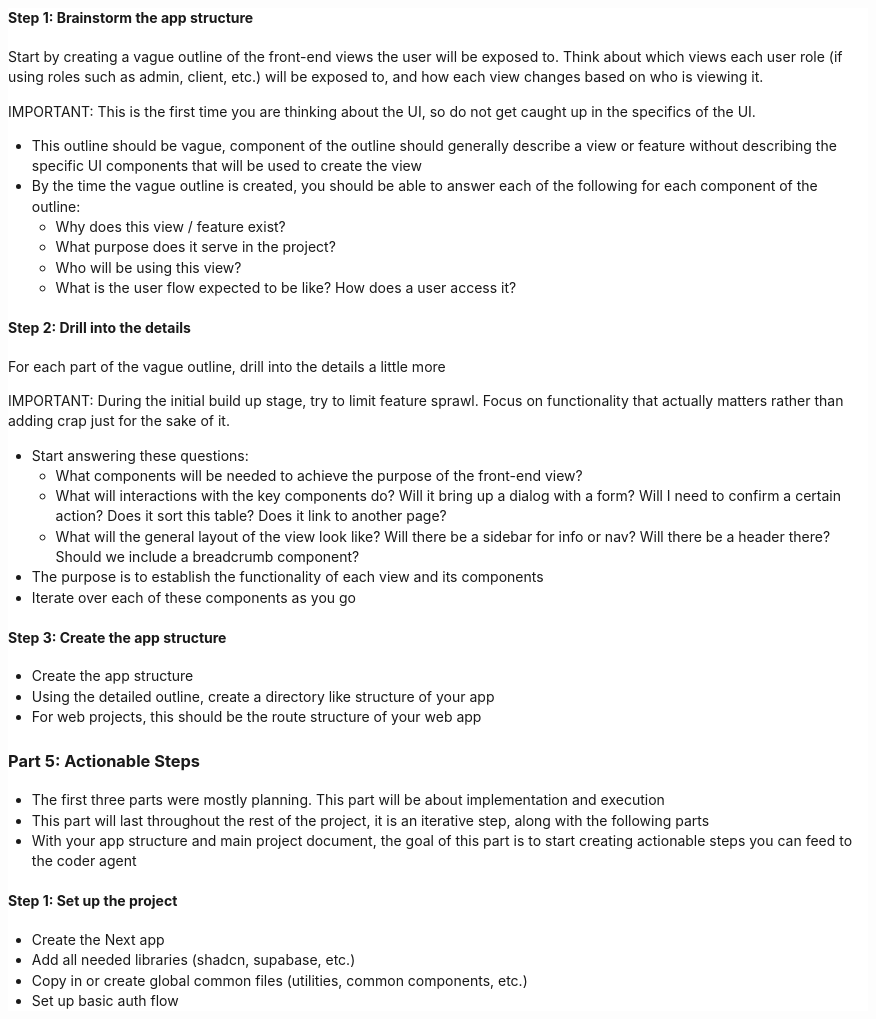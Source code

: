 #### Step 1: Brainstorm the app structure

Start by creating a vague outline of the front-end views the user will be exposed to. Think about which views each user role (if using roles such as admin, client, etc.) will be exposed to, and how each view changes based on who is viewing it.

IMPORTANT: This is the first time you are thinking about the UI, so do not get caught up in the specifics of the UI.

- This outline should be vague, component of the outline should generally describe a view or feature without describing the specific UI components that will be used to create the view
- By the time the vague outline is created, you should be able to answer each of the following for each component of the outline:
  - Why does this view / feature exist?
  - What purpose does it serve in the project?
  - Who will be using this view?
  - What is the user flow expected to be like? How does a user access it?

#### Step 2: Drill into the details

For each part of the vague outline, drill into the details a little more

IMPORTANT: During the initial build up stage, try to limit feature sprawl. Focus on functionality that actually matters rather than adding crap just for the sake of it.

- Start answering these questions:
  - What components will be needed to achieve the purpose of the front-end view?
  - What will interactions with the key components do? Will it bring up a dialog with a form? Will I need to confirm a certain action? Does it sort this table? Does it link to another page?
  - What will the general layout of the view look like? Will there be a sidebar for info or nav? Will there be a header there? Should we include a breadcrumb component?
- The purpose is to establish the functionality of each view and its components
- Iterate over each of these components as you go

#### Step 3: Create the app structure

- Create the app structure
- Using the detailed outline, create a directory like structure of your app
- For web projects, this should be the route structure of your web app

### Part 5: Actionable Steps

- The first three parts were mostly planning. This part will be about implementation and execution
- This part will last throughout the rest of the project, it is an iterative step, along with the following parts
- With your app structure and main project document, the goal of this part is to start creating actionable steps you can feed to the coder agent

#### Step 1: Set up the project

- Create the Next app
- Add all needed libraries (shadcn, supabase, etc.)
- Copy in or create global common files (utilities, common components, etc.)
- Set up basic auth flow
